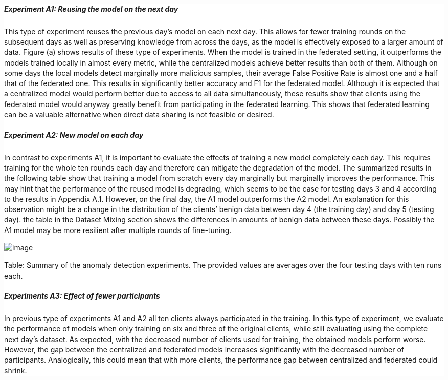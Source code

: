 ##### Experiment A1: Reusing the model on the next day
This type of experiment reuses the previous day’s model on each next day.
This allows for fewer training rounds on the subsequent days as well as
preserving knowledge from across the days, as the model is effectively exposed
to a larger amount of data.
Figure (a) shows results of these type of experiments. When the model is
trained in the federated setting, it outperforms the models trained locally in
almost every metric, while the centralized models achieve better results than
both of them.
Although on some days the local models detect marginally more malicious
samples, their average False Positive Rate is almost one and a half that of
the federated one. This results in significantly better accuracy and F1 for
the federated model.
Although it is expected that a centralized model would perform better
due to access to all data simultaneously, these results show that clients using
the federated model would anyway greatly benefit from participating in the
federated learning. This shows that federated learning can be a valuable
alternative when direct data sharing is not feasible or desired.


##### Experiment A2: New model on each day
In contrast to experiments A1, it is important to evaluate the effects of
training a new model completely each day. This requires training for the
whole ten rounds each day and therefore can mitigate the degradation of the
model.
The summarized results in the following table show that training a model from
scratch every day marginally but marginally improves the performance. This
may hint that the performance of the reused model is degrading, which
seems to be the case for testing days 3 and 4 according to the results in
Appendix A.1. However, on the final day, the A1 model outperforms the
A2 model. An explanation for this observation might be a change in the
distribution of the clients’ benign data between day 4 (the training day) and
day 5 (testing day). [the table in the Dataset Mixing section]() shows the differences
in amounts of benign
data between these days. Possibly the A1 model may be more resilient after
multiple rounds of fine-tuning.

![image](https://github.com/user-attachments/assets/41e26b88-c8f4-4bc8-8e22-a00bdea62b15)


Table: Summary of the anomaly detection experiments. The provided values
are averages over the four testing days with ten runs each.


##### Experiments A3: Effect of fewer participants
In previous type of experiments A1 and A2 all ten clients always participated
in the training. In this type of experiment, we evaluate the performance of
models when only training on six and three of the original clients, while still
evaluating using the complete next day’s dataset.
As expected, with the decreased number of clients used for training, the
obtained models perform worse. However, the gap between the centralized
and federated models increases significantly with the decreased number of
participants. Analogically, this could mean that with more clients, the
performance gap between centralized and federated could shrink.
